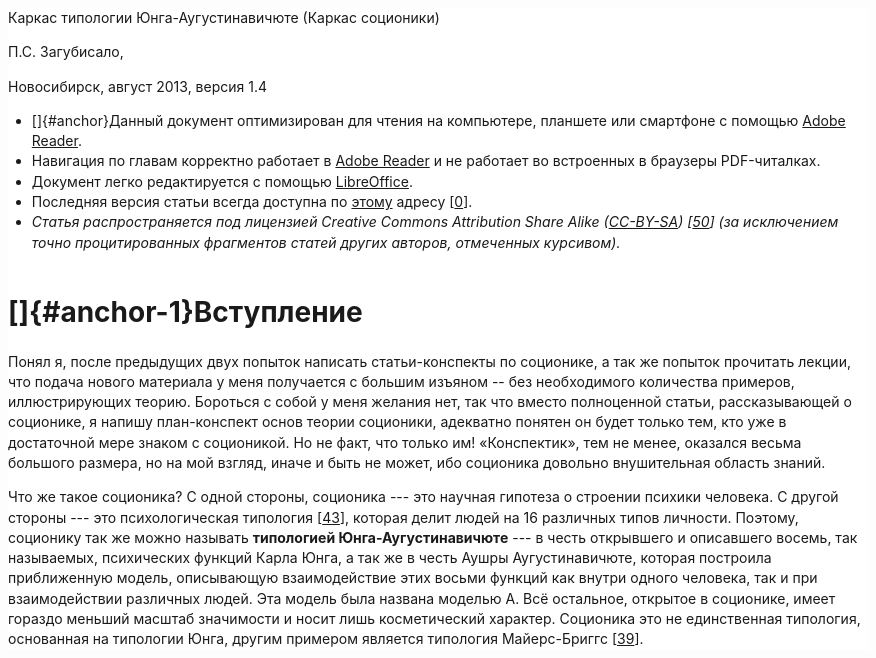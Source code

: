 Каркас типологии Юнга-Аугустинавичюте (Каркас соционики)

П.С. Загубисало,

Новосибирск, август 2013, версия 1.4

-   []{#anchor}Данный документ оптимизирован для чтения на компьютере,
    планшете или смартфоне с помощью [Adobe
    Reader](http://get.adobe.com/reader/).
-   Навигация по главам корректно работает в [Adobe
    Reader](http://get.adobe.com/reader/) и не работает во встроенных в
    браузеры PDF-читалках.
-   Документ легко редактируется с помощью
    [LibreOffice](http://www.libreoffice.org/download/).
-   Последняя версия статьи всегда доступна по
    [этому](http://dl.dropbox.com/u/5265451/socionics/socionics_framework.pdf)
    адресу
    \[[0](http://dl.dropbox.com/u/5265451/socionics/socionics_framework.pdf)\].
-   *Статья распространяется под лицензией Creative Commons Attribution
    Share Alike
    (*[*CC-BY-SA*](http://creativecommons.org/licenses/by-sa/3.0/deed.ru)*)
    *\[[50](http://creativecommons.org/licenses/by-sa/3.0/deed.ru)\]*
    (за исключением точно процитированных фрагментов статей других
    авторов, отмеченных курсивом).*

[]{#anchor-1}Вступление
=======================

Понял я, после предыдущих двух попыток написать статьи-конспекты по
соционике, а так же попыток прочитать лекции, что подача нового
материала у меня получается с большим изъяном -- без необходимого
количества примеров, иллюстрирующих теорию. Бороться с собой у меня
желания нет, так что вместо полноценной статьи, рассказывающей о
соционике, я напишу план-конспект основ теории соционики, адекватно
понятен он будет только тем, кто уже в достаточной мере знаком с
соционикой. Но не факт, что только им! «Конспектик», тем не менее,
оказался весьма большого размера, но на мой взгляд, иначе и быть не
может, ибо соционика довольно внушительная область знаний.

Что же такое соционика? С одной стороны, соционика --- это научная
гипотеза о строении психики человека. С другой стороны --- это
психологическая типология
\[[43](http://ru.wikipedia.org/wiki/Психологические_типологии)\],
которая делит людей на 16 различных типов личности. Поэтому, соционику
так же можно называть **типологией Юнга-Аугустинавичюте** --- в честь
открывшего и описавшего восемь, так называемых, психических функций
Карла Юнга, а так же в честь Аушры Аугустинавичюте, которая построила
приближенную модель, описывающую взаимодействие этих восьми функций как
внутри одного человека, так и при взаимодействии различных людей. Эта
модель была названа моделью А. Всё остальное, открытое в соционике,
имеет гораздо меньший масштаб значимости и носит лишь косметический
характер. Соционика это не единственная типология, основанная на
типологии Юнга, другим примером является типология Майерс-Бриггс
\[[39](http://ru.wikipedia.org/wiki/Типология_Майерс_—_Бриггс)\].
